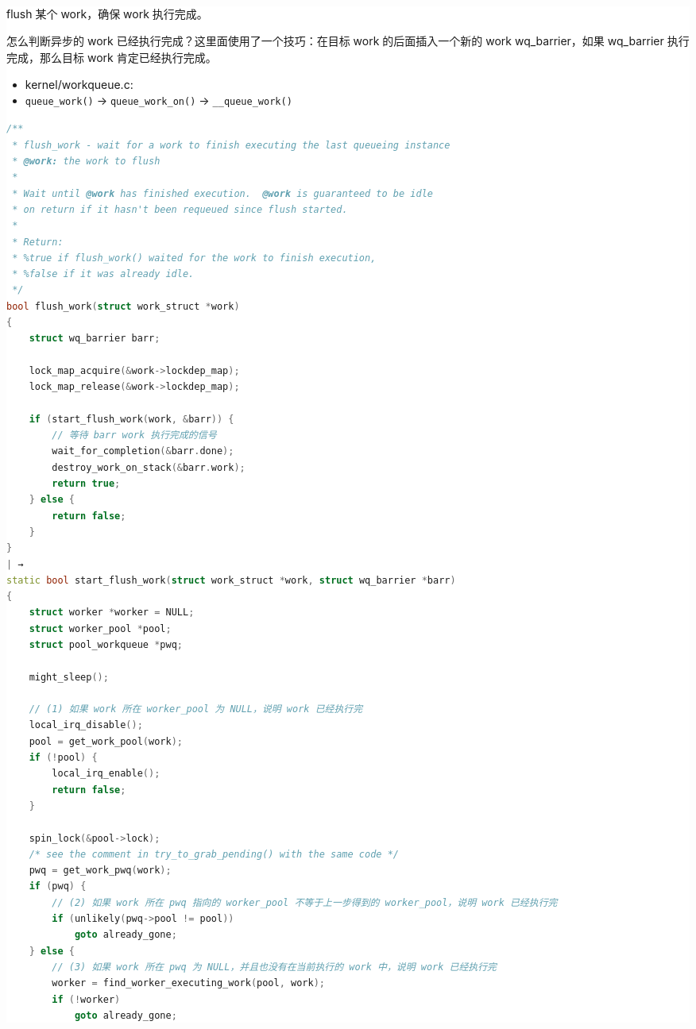 flush 某个 work，确保 work 执行完成。

怎么判断异步的 work 已经执行完成？这里面使用了一个技巧：在目标 work 的后面插入一个新的 work wq_barrier，如果 wq_barrier 执行完成，那么目标 work 肯定已经执行完成。

- kernel/workqueue.c:
- `queue_work()` -> `queue_work_on()` -> `__queue_work()`

```cpp
/**
 * flush_work - wait for a work to finish executing the last queueing instance
 * @work: the work to flush
 *
 * Wait until @work has finished execution.  @work is guaranteed to be idle
 * on return if it hasn't been requeued since flush started.
 *
 * Return:
 * %true if flush_work() waited for the work to finish execution,
 * %false if it was already idle.
 */
bool flush_work(struct work_struct *work)
{
	struct wq_barrier barr;

	lock_map_acquire(&work->lockdep_map);
	lock_map_release(&work->lockdep_map);

	if (start_flush_work(work, &barr)) {
		// 等待 barr work 执行完成的信号
		wait_for_completion(&barr.done);
		destroy_work_on_stack(&barr.work);
		return true;
	} else {
		return false;
	}
}
| →
static bool start_flush_work(struct work_struct *work, struct wq_barrier *barr)
{
	struct worker *worker = NULL;
	struct worker_pool *pool;
	struct pool_workqueue *pwq;

	might_sleep();

	// (1) 如果 work 所在 worker_pool 为 NULL，说明 work 已经执行完
	local_irq_disable();
	pool = get_work_pool(work);
	if (!pool) {
		local_irq_enable();
		return false;
	}

	spin_lock(&pool->lock);
	/* see the comment in try_to_grab_pending() with the same code */
	pwq = get_work_pwq(work);
	if (pwq) {
		// (2) 如果 work 所在 pwq 指向的 worker_pool 不等于上一步得到的 worker_pool，说明 work 已经执行完
		if (unlikely(pwq->pool != pool))
			goto already_gone;
	} else {
		// (3) 如果 work 所在 pwq 为 NULL，并且也没有在当前执行的 work 中，说明 work 已经执行完
		worker = find_worker_executing_work(pool, work);
		if (!worker)
			goto already_gone;
```